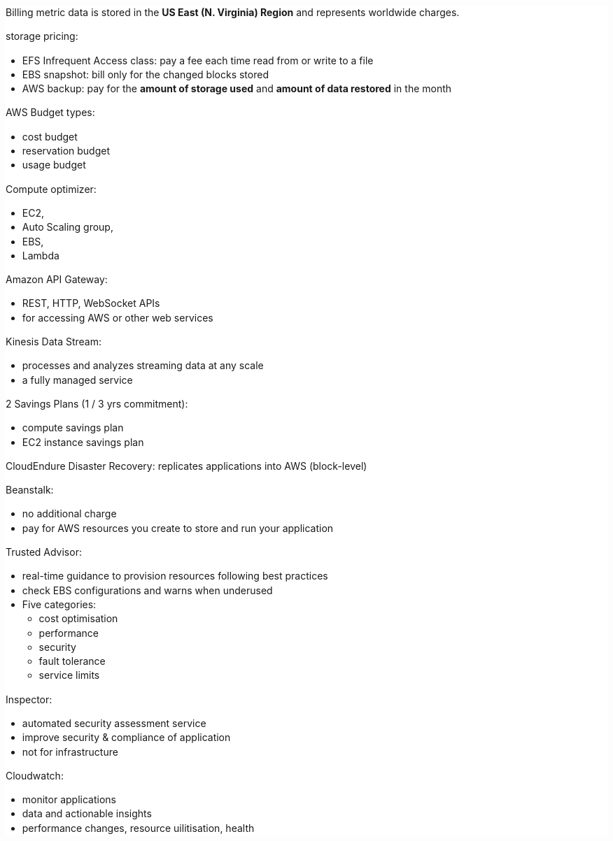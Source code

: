 Billing metric data is stored in the **US East (N. Virginia) Region** and represents worldwide charges.

storage pricing: 
 - EFS Infrequent Access class: pay a fee each time read from or write to a file
 - EBS snapshot: bill only for the changed blocks stored
 - AWS backup: pay for the **amount of storage used** and **amount of data restored** in the month


AWS Budget types:
 - cost budget
 - reservation budget
 - usage budget

Compute optimizer: 
 - EC2, 
 - Auto Scaling group, 
 - EBS, 
 - Lambda


Amazon API Gateway:
 - REST, HTTP, WebSocket APIs
 - for accessing AWS or other web services

Kinesis Data Stream:
 - processes and analyzes streaming data at any scale
 - a fully managed service

2 Savings Plans (1 / 3 yrs commitment):
 - compute savings plan
 - EC2 instance savings plan

CloudEndure Disaster Recovery: replicates applications into AWS (block-level)

Beanstalk: 
 - no additional charge
 - pay for AWS resources you create to store and run your application


Trusted Advisor:
 - real-time guidance to provision resources following best practices
 - check EBS configurations and warns when underused
 - Five categories:
   - cost optimisation
   - performance
   - security
   - fault tolerance
   - service limits

Inspector:
 - automated security assessment service
 - improve security & compliance of application
 - not for infrastructure

Cloudwatch:
 - monitor applications
 - data and actionable insights
 - performance changes, resource uilitisation, health 
